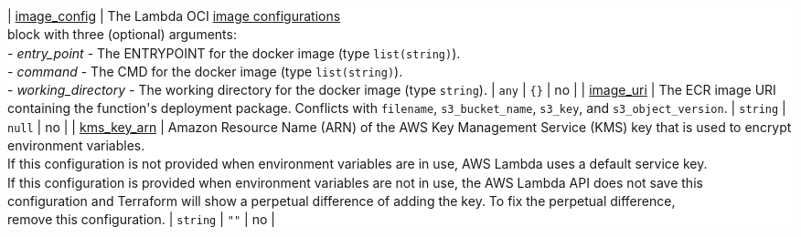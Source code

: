 | <a name="input_image_config"></a> [image_config](#input_image_config)                                                                   | The Lambda OCI [image configurations](https://registry.terraform.io/providers/hashicorp/aws/latest/docs/resources/lambda_function#image_config)<br> block with three (optional) arguments:<br> - _entry_point_ - The ENTRYPOINT for the docker image (type `list(string)`).<br> - _command_ - The CMD for the docker image (type `list(string)`).<br> - _working_directory_ - The working directory for the docker image (type `string`).                                                                                                                                                                                                                            | `any`                                                                                                                                                                                                                                                                                                                                                                                                                                                                                                                                                                                                                                                                                                                                             | `{}`                                                                                                                                                                                                                                                                                                                                                                                                                                                              |    no    |
| <a name="input_image_uri"></a> [image_uri](#input_image_uri)                                                                            | The ECR image URI containing the function's deployment package. Conflicts with `filename`, `s3_bucket_name`, `s3_key`, and `s3_object_version`.                                                                                                                                                                                                                                                                                                                                                                                                                                                                                                                      | `string`                                                                                                                                                                                                                                                                                                                                                                                                                                                                                                                                                                                                                                                                                                                                          | `null`                                                                                                                                                                                                                                                                                                                                                                                                                                                            |    no    |
| <a name="input_kms_key_arn"></a> [kms_key_arn](#input_kms_key_arn)                                                                      | Amazon Resource Name (ARN) of the AWS Key Management Service (KMS) key that is used to encrypt environment variables.<br> If this configuration is not provided when environment variables are in use, AWS Lambda uses a default service key.<br> If this configuration is provided when environment variables are not in use, the AWS Lambda API does not save this<br> configuration and Terraform will show a perpetual difference of adding the key. To fix the perpetual difference,<br> remove this configuration.                                                                                                                                             | `string`                                                                                                                                                                                                                                                                                                                                                                                                                                                                                                                                                                                                                                                                                                                                          | `""`                                                                                                                                                                                                                                                                                                                                                                                                                                                              |    no    |